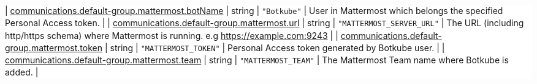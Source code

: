 | [communications.default-group.mattermost.botName](https://github.com/kubeshop/botkube/blob/release-1.7/helm/botkube/values.yaml#L779)                                                         | string | `"Botkube"`                                                                                                                                                                                                                                                                                                                                                                                                                                                                                                                                                                                                                  | User in Mattermost which belongs the specified Personal Access token.                                                                                                                                                                                                                                                                                                                                                                                              |
| [communications.default-group.mattermost.url](https://github.com/kubeshop/botkube/blob/release-1.7/helm/botkube/values.yaml#L781)                                                             | string | `"MATTERMOST_SERVER_URL"`                                                                                                                                                                                                                                                                                                                                                                                                                                                                                                                                                                                                    | The URL (including http/https schema) where Mattermost is running. e.g https://example.com:9243                                                                                                                                                                                                                                                                                                                                                                    |
| [communications.default-group.mattermost.token](https://github.com/kubeshop/botkube/blob/release-1.7/helm/botkube/values.yaml#L783)                                                           | string | `"MATTERMOST_TOKEN"`                                                                                                                                                                                                                                                                                                                                                                                                                                                                                                                                                                                                         | Personal Access token generated by Botkube user.                                                                                                                                                                                                                                                                                                                                                                                                                   |
| [communications.default-group.mattermost.team](https://github.com/kubeshop/botkube/blob/release-1.7/helm/botkube/values.yaml#L785)                                                            | string | `"MATTERMOST_TEAM"`                                                                                                                                                                                                                                                                                                                                                                                                                                                                                                                                                                                                          | The Mattermost Team name where Botkube is added.                                                                                                                                                                                                                                                                                                                                                                                                                   |